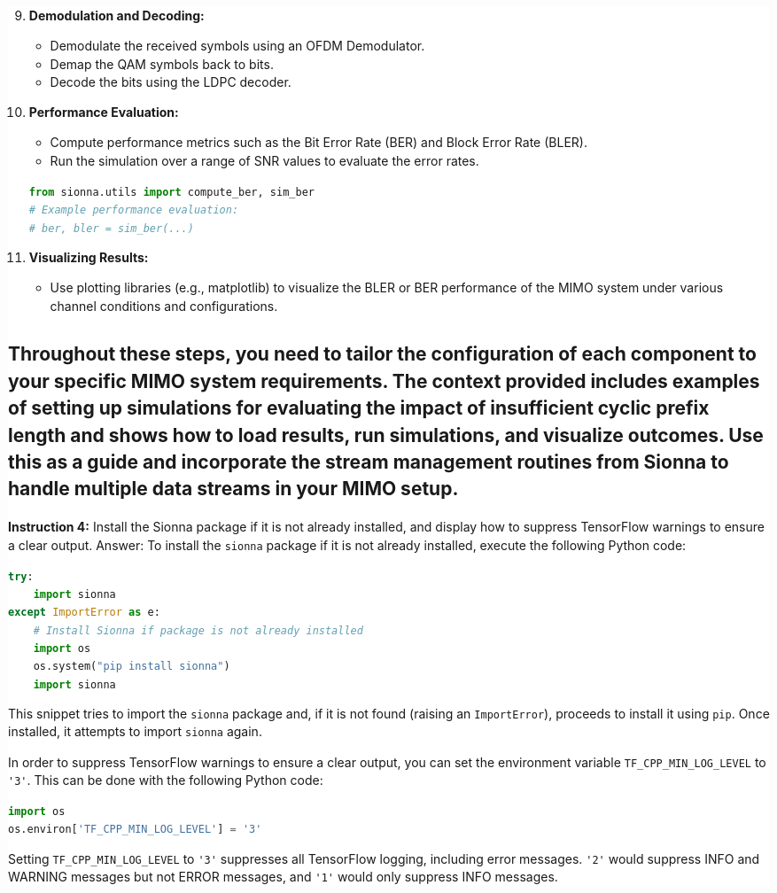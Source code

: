 9. **Demodulation and Decoding:**
   - Demodulate the received symbols using an OFDM Demodulator.
   - Demap the QAM symbols back to bits.
   - Decode the bits using the LDPC decoder.

10. **Performance Evaluation:**
    - Compute performance metrics such as the Bit Error Rate (BER) and Block Error Rate (BLER).
    - Run the simulation over a range of SNR values to evaluate the error rates.

    ```python
    from sionna.utils import compute_ber, sim_ber
    # Example performance evaluation:
    # ber, bler = sim_ber(...)
    ```

11. **Visualizing Results:**
    - Use plotting libraries (e.g., matplotlib) to visualize the BLER or BER performance of the MIMO system under various channel conditions and configurations.

Throughout these steps, you need to tailor the configuration of each component to your specific MIMO system requirements. The context provided includes examples of setting up simulations for evaluating the impact of insufficient cyclic prefix length and shows how to load results, run simulations, and visualize outcomes. Use this as a guide and incorporate the stream management routines from Sionna to handle multiple data streams in your MIMO setup.
---
**Instruction 4:** Install the Sionna package if it is not already installed, and display how to suppress TensorFlow warnings to ensure a clear output.
Answer: To install the `sionna` package if it is not already installed, execute the following Python code:

```python
try:
    import sionna
except ImportError as e:
    # Install Sionna if package is not already installed
    import os
    os.system("pip install sionna")
    import sionna
```

This snippet tries to import the `sionna` package and, if it is not found (raising an `ImportError`), proceeds to install it using `pip`. Once installed, it attempts to import `sionna` again.

In order to suppress TensorFlow warnings to ensure a clear output, you can set the environment variable `TF_CPP_MIN_LOG_LEVEL` to `'3'`. This can be done with the following Python code:

```python
import os
os.environ['TF_CPP_MIN_LOG_LEVEL'] = '3'
```

Setting `TF_CPP_MIN_LOG_LEVEL` to `'3'` suppresses all TensorFlow logging, including error messages. `'2'` would suppress INFO and WARNING messages but not ERROR messages, and `'1'` would only suppress INFO messages.
